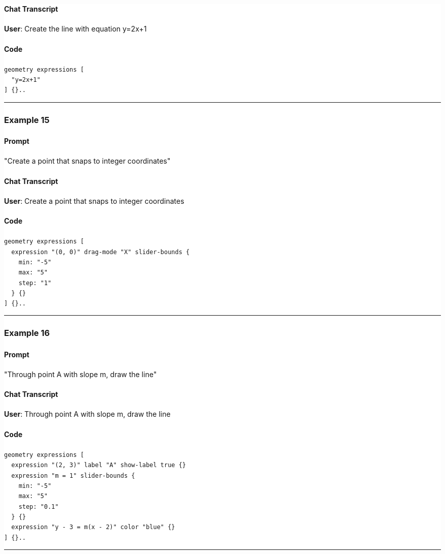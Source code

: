 #### Chat Transcript

**User**: Create the line with equation y=2x+1

#### Code

```
geometry expressions [
  "y=2x+1"
] {}..
```

---

### Example 15

#### Prompt
"Create a point that snaps to integer coordinates"

#### Chat Transcript

**User**: Create a point that snaps to integer coordinates

#### Code

```
geometry expressions [
  expression "(0, 0)" drag-mode "X" slider-bounds {
    min: "-5"
    max: "5"
    step: "1"
  } {}
] {}..
```

---

### Example 16

#### Prompt
"Through point A with slope m, draw the line"

#### Chat Transcript

**User**: Through point A with slope m, draw the line

#### Code

```
geometry expressions [
  expression "(2, 3)" label "A" show-label true {}
  expression "m = 1" slider-bounds {
    min: "-5"
    max: "5"
    step: "0.1"
  } {}
  expression "y - 3 = m(x - 2)" color "blue" {}
] {}..
```

---